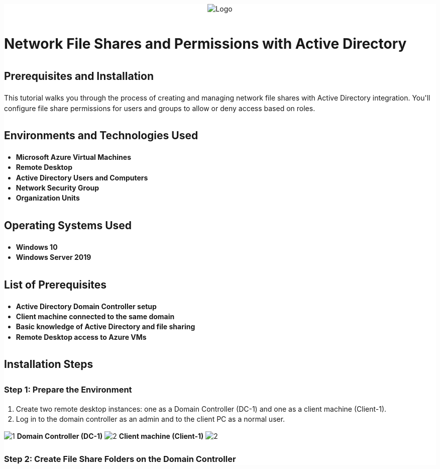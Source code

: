 <p align="center">
<img src="https://i.imgur.com/wUBo4Vj_d.jpeg?maxwidth=520&shape=thumb&fidelity=high" height="40%" width="60%" alt="Logo"/>
</p>

# Network File Shares and Permissions with Active Directory

## Prerequisites and Installation

This tutorial walks you through the process of creating and managing network file shares with Active Directory integration. You'll configure file share permissions for users and groups to allow or deny access based on roles.

## Environments and Technologies Used
- **Microsoft Azure Virtual Machines**
- **Remote Desktop**
- **Active Directory Users and Computers**
- **Network Security Group**
- **Organization Units**

## Operating Systems Used
- **Windows 10**
- **Windows Server 2019**

## List of Prerequisites
- **Active Directory Domain Controller setup**
- **Client machine connected to the same domain**
- **Basic knowledge of Active Directory and file sharing**
- **Remote Desktop access to Azure VMs**


## Installation Steps

### Step 1: Prepare the Environment

1. Create two remote desktop instances: one as a Domain Controller (DC-1) and one as a client machine (Client-1).
2. Log in to the domain controller as an admin and to the client PC as a normal user.

![1](https://i.imgur.com/EakkaxS.png)
**Domain Controller (DC-1)**
![2](https://i.imgur.com/Iaizm3X.png)
**Client machine (Client-1)**
![2](https://i.imgur.com/iAmweu3.png)
<br>

### Step 2: Create File Share Folders on the Domain Controller
